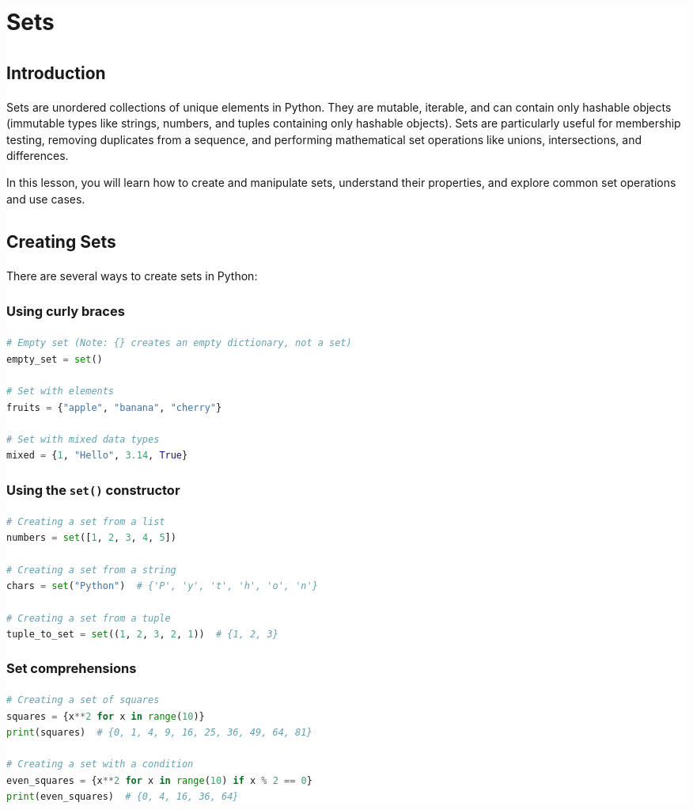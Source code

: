 # Sets

## Introduction

Sets are unordered collections of unique elements in Python. They are mutable, iterable, and can contain only hashable objects (immutable types like strings, numbers, and tuples containing only hashable objects). Sets are particularly useful for membership testing, removing duplicates from a sequence, and performing mathematical set operations like unions, intersections, and differences.

In this lesson, you will learn how to create and manipulate sets, understand their properties, and explore common set operations and use cases.

## Creating Sets

There are several ways to create sets in Python:

### Using curly braces

```python
# Empty set (Note: {} creates an empty dictionary, not a set)
empty_set = set()

# Set with elements
fruits = {"apple", "banana", "cherry"}

# Set with mixed data types
mixed = {1, "Hello", 3.14, True}
```

### Using the `set()` constructor

```python
# Creating a set from a list
numbers = set([1, 2, 3, 4, 5])

# Creating a set from a string
chars = set("Python")  # {'P', 'y', 't', 'h', 'o', 'n'}

# Creating a set from a tuple
tuple_to_set = set((1, 2, 3, 2, 1))  # {1, 2, 3}
```

### Set comprehensions

```python
# Creating a set of squares
squares = {x**2 for x in range(10)}
print(squares)  # {0, 1, 4, 9, 16, 25, 36, 49, 64, 81}

# Creating a set with a condition
even_squares = {x**2 for x in range(10) if x % 2 == 0}
print(even_squares)  # {0, 4, 16, 36, 64}
```
